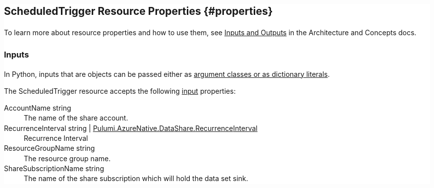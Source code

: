 </pulumi-choosable>
</div>



## ScheduledTrigger Resource Properties {#properties}

To learn more about resource properties and how to use them, see [Inputs and Outputs](/docs/intro/concepts/inputs-outputs) in the Architecture and Concepts docs.

### Inputs

<pulumi-choosable type="language" values="python">
<p>
In Python, inputs that are objects can be passed either as <a href="/docs/languages-sdks/python/#inputs-and-outputs">argument classes or as dictionary literals</a>.
</p>
</pulumi-choosable>

The ScheduledTrigger resource accepts the following [input](/docs/intro/concepts/inputs-outputs) properties:



<div>
<pulumi-choosable type="language" values="csharp">
<dl class="resources-properties"><dt class="property-required property-replacement"
            title="Required">
        <span id="accountname_csharp">
<a data-swiftype-name="resource-property" data-swiftype-type="text" href="#accountname_csharp" style="color: inherit; text-decoration: inherit;">Account<wbr>Name</a>
</span>
        <span class="property-indicator"></span>
        <span class="property-type">string</span>
    </dt>
    <dd>The name of the share account.</dd><dt class="property-required"
            title="Required">
        <span id="recurrenceinterval_csharp">
<a data-swiftype-name="resource-property" data-swiftype-type="text" href="#recurrenceinterval_csharp" style="color: inherit; text-decoration: inherit;">Recurrence<wbr>Interval</a>
</span>
        <span class="property-indicator"></span>
        <span class="property-type">string | <a href="#recurrenceinterval">Pulumi.<wbr>Azure<wbr>Native.<wbr>Data<wbr>Share.<wbr>Recurrence<wbr>Interval</a></span>
    </dt>
    <dd>Recurrence Interval</dd><dt class="property-required property-replacement"
            title="Required">
        <span id="resourcegroupname_csharp">
<a data-swiftype-name="resource-property" data-swiftype-type="text" href="#resourcegroupname_csharp" style="color: inherit; text-decoration: inherit;">Resource<wbr>Group<wbr>Name</a>
</span>
        <span class="property-indicator"></span>
        <span class="property-type">string</span>
    </dt>
    <dd>The resource group name.</dd><dt class="property-required property-replacement"
            title="Required">
        <span id="sharesubscriptionname_csharp">
<a data-swiftype-name="resource-property" data-swiftype-type="text" href="#sharesubscriptionname_csharp" style="color: inherit; text-decoration: inherit;">Share<wbr>Subscription<wbr>Name</a>
</span>
        <span class="property-indicator"></span>
        <span class="property-type">string</span>
    </dt>
    <dd>The name of the share subscription which will hold the data set sink.</dd><dt class="property-required"
            title="Required">